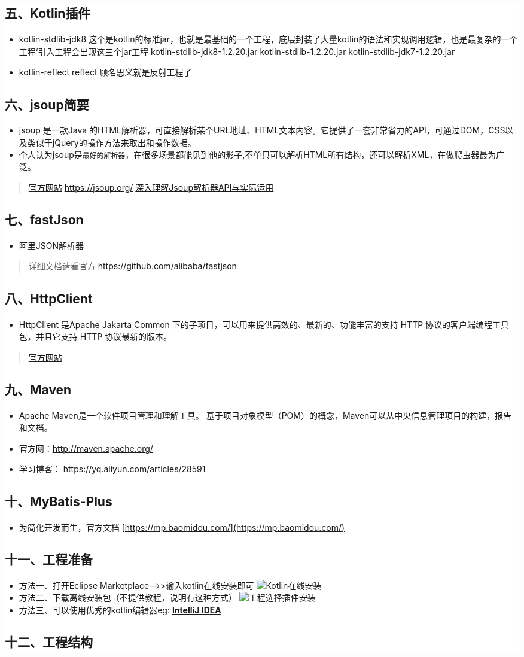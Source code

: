 ## 五、Kotlin插件

* kotlin-stdlib-jdk8	这个是kotlin的标准jar，也就是最基础的一个工程，底层封装了大量kotlin的语法和实现调用逻辑，也是最复杂的一个工程‘引入工程会出现这三个jar工程
        kotlin-stdlib-jdk8-1.2.20.jar
	kotlin-stdlib-1.2.20.jar
	kotlin-stdlib-jdk7-1.2.20.jar

* kotlin-reflect     reflect 顾名思义就是反射工程了

## 六、jsoup简要
* jsoup 是一款Java 的HTML解析器，可直接解析某个URL地址、HTML文本内容。它提供了一套非常省力的API，可通过DOM，CSS以及类似于jQuery的操作方法来取出和操作数据。
*  个人认为jsoup是`最好的解析器`，在很多场景都能见到他的影子,不单只可以解析HTML所有结构，还可以解析XML，在做爬虫器最为广泛。
> [官方网站](https://jsoup.org/)  https://jsoup.org/
>[深入理解Jsoup解析器API与实际运用](https://www.jianshu.com/p/e036ba0b3acc)


## 七、fastJson
* 阿里JSON解析器
>详细文档请看官方 https://github.com/alibaba/fastjson

## 八、HttpClient
* HttpClient 是Apache Jakarta Common 下的子项目，可以用来提供高效的、最新的、功能丰富的支持 HTTP 协议的客户端编程工具包，并且它支持 HTTP 协议最新的版本。
>[官方网站](http://hc.apache.org/httpcomponents-client-ga/)



## 九、Maven
   * Apache Maven是一个软件项目管理和理解工具。 基于项目对象模型（POM）的概念，Maven可以从中央信息管理项目的构建，报告和文档。

* 官方网：http://maven.apache.org/
* 学习博客： https://yq.aliyun.com/articles/28591  

## 十、MyBatis-Plus 
* 为简化开发而生，官方文档 [https://mp.baomidou.com/](https://mp.baomidou.com/)


## 十一、工程准备

* 方法一、打开Eclipse Marketplace-->>输入kotlin在线安装即可
![Kotlin在线安装](https://upload-images.jianshu.io/upload_images/14586304-b981546772d7b10a.png?imageMogr2/auto-orient/strip%7CimageView2/2/w/1240)
* 方法二、下载离线安装包（不提供教程，说明有这种方式）
![工程选择插件安装](https://upload-images.jianshu.io/upload_images/14586304-9b16ebeb924e7f2f.png?imageMogr2/auto-orient/strip%7CimageView2/2/w/1240)
* 方法三、可以使用优秀的kotlin编辑器eg: **[IntelliJ IDEA]([https://www.jetbrains.com/idea/](https://www.jetbrains.com/idea/)
)**

## 十二、工程结构
